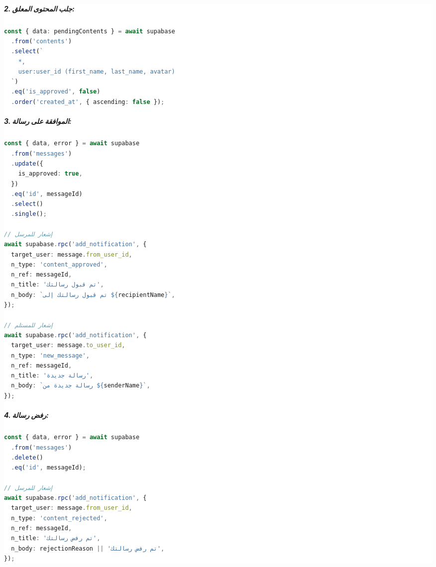 ##### 2. جلب المحتوى المعلق:
```typescript
const { data: pendingContents } = await supabase
  .from('contents')
  .select(`
    *,
    user:user_id (first_name, last_name, avatar)
  `)
  .eq('is_approved', false)
  .order('created_at', { ascending: false });
```

##### 3. الموافقة على رسالة:
```typescript
const { data, error } = await supabase
  .from('messages')
  .update({
    is_approved: true,
  })
  .eq('id', messageId)
  .select()
  .single();

// إشعار للمرسل
await supabase.rpc('add_notification', {
  target_user: message.from_user_id,
  n_type: 'content_approved',
  n_ref: messageId,
  n_title: 'تم قبول رسالتك',
  n_body: `تم قبول رسالتك إلى ${recipientName}`,
});

// إشعار للمستلم
await supabase.rpc('add_notification', {
  target_user: message.to_user_id,
  n_type: 'new_message',
  n_ref: messageId,
  n_title: 'رسالة جديدة',
  n_body: `رسالة جديدة من ${senderName}`,
});
```

##### 4. رفض رسالة:
```typescript
const { data, error } = await supabase
  .from('messages')
  .delete()
  .eq('id', messageId);

// إشعار للمرسل
await supabase.rpc('add_notification', {
  target_user: message.from_user_id,
  n_type: 'content_rejected',
  n_ref: messageId,
  n_title: 'تم رفض رسالتك',
  n_body: rejectionReason || 'تم رفض رسالتك',
});
```
